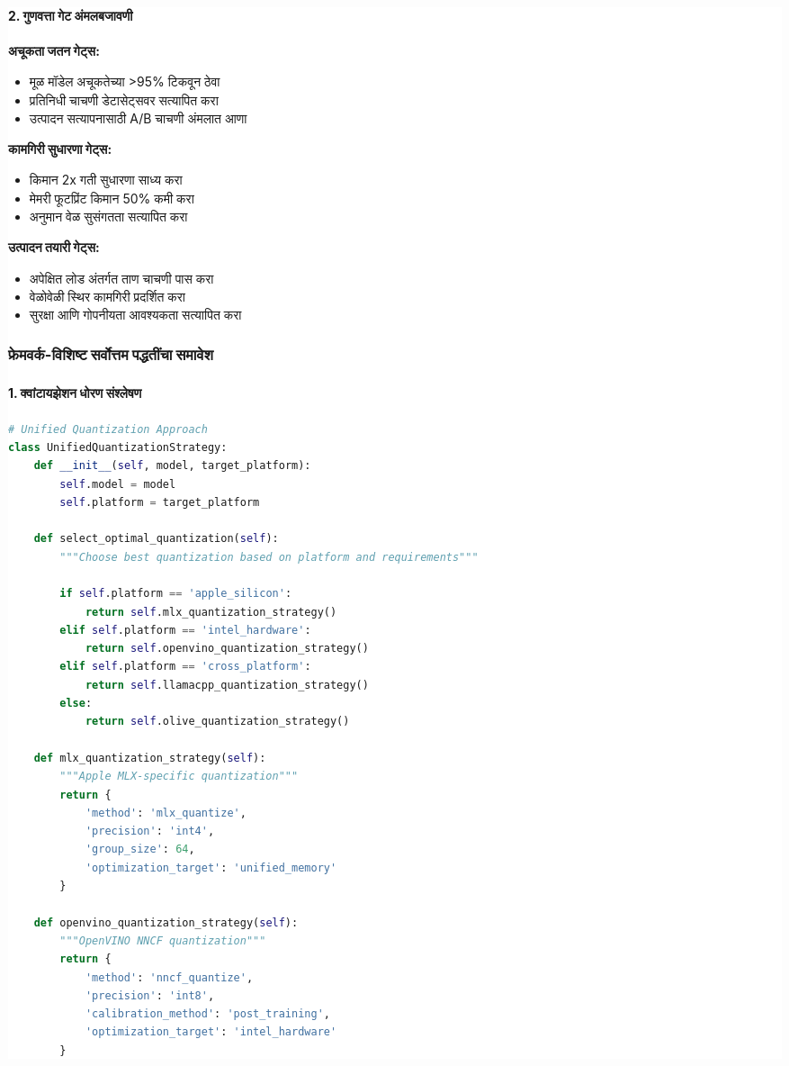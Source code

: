 #### 2. गुणवत्ता गेट अंमलबजावणी

**अचूकता जतन गेट्स:**
- मूळ मॉडेल अचूकतेच्या >95% टिकवून ठेवा
- प्रतिनिधी चाचणी डेटासेट्सवर सत्यापित करा
- उत्पादन सत्यापनासाठी A/B चाचणी अंमलात आणा

**कामगिरी सुधारणा गेट्स:**
- किमान 2x गती सुधारणा साध्य करा
- मेमरी फूटप्रिंट किमान 50% कमी करा
- अनुमान वेळ सुसंगतता सत्यापित करा

**उत्पादन तयारी गेट्स:**
- अपेक्षित लोड अंतर्गत ताण चाचणी पास करा
- वेळोवेळी स्थिर कामगिरी प्रदर्शित करा
- सुरक्षा आणि गोपनीयता आवश्यकता सत्यापित करा

### फ्रेमवर्क-विशिष्ट सर्वोत्तम पद्धतींचा समावेश

#### 1. क्वांटायझेशन धोरण संश्लेषण

```python
# Unified Quantization Approach
class UnifiedQuantizationStrategy:
    def __init__(self, model, target_platform):
        self.model = model
        self.platform = target_platform
        
    def select_optimal_quantization(self):
        """Choose best quantization based on platform and requirements"""
        
        if self.platform == 'apple_silicon':
            return self.mlx_quantization_strategy()
        elif self.platform == 'intel_hardware':
            return self.openvino_quantization_strategy()
        elif self.platform == 'cross_platform':
            return self.llamacpp_quantization_strategy()
        else:
            return self.olive_quantization_strategy()
    
    def mlx_quantization_strategy(self):
        """Apple MLX-specific quantization"""
        return {
            'method': 'mlx_quantize',
            'precision': 'int4',
            'group_size': 64,
            'optimization_target': 'unified_memory'
        }
    
    def openvino_quantization_strategy(self):
        """OpenVINO NNCF quantization"""
        return {
            'method': 'nncf_quantize',
            'precision': 'int8',
            'calibration_method': 'post_training',
            'optimization_target': 'intel_hardware'
        }
```
